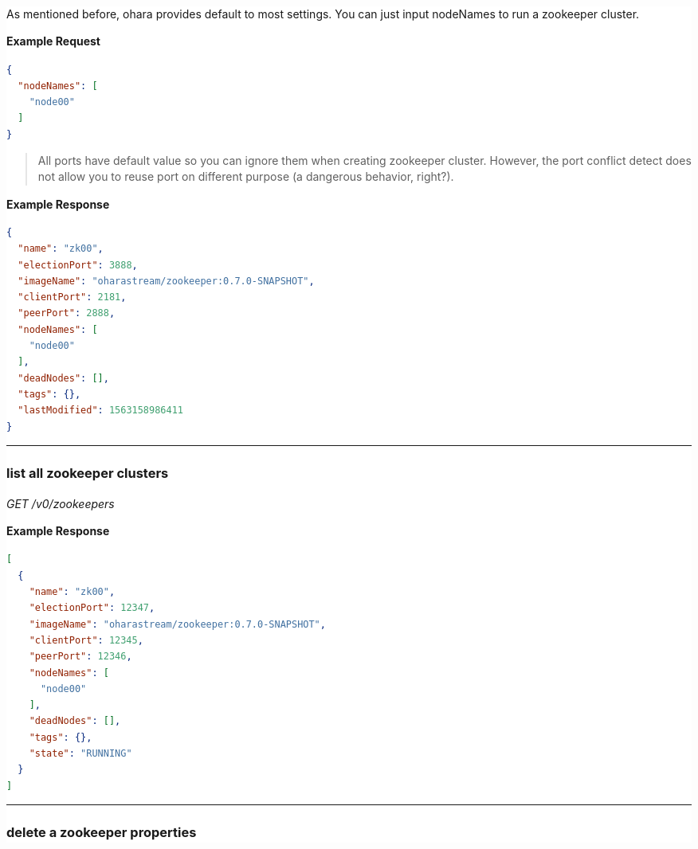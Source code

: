 As mentioned before, ohara provides default to most settings. You can just input nodeNames to run a zookeeper cluster.

**Example Request**

```json
{
  "nodeNames": [
    "node00"
  ]
}
```

> All ports have default value so you can ignore them when creating zookeeper cluster. However, the port conflict detect
does not allow you to reuse port on different purpose (a dangerous behavior, right?).

**Example Response**

```json
{
  "name": "zk00",
  "electionPort": 3888,
  "imageName": "oharastream/zookeeper:0.7.0-SNAPSHOT",
  "clientPort": 2181,
  "peerPort": 2888,
  "nodeNames": [
    "node00"
  ],
  "deadNodes": [],
  "tags": {},
  "lastModified": 1563158986411
}
```
----------
### list all zookeeper clusters

*GET /v0/zookeepers*

**Example Response**

```json
[
  {
    "name": "zk00",
    "electionPort": 12347,
    "imageName": "oharastream/zookeeper:0.7.0-SNAPSHOT",
    "clientPort": 12345,
    "peerPort": 12346,
    "nodeNames": [
      "node00"
    ],
    "deadNodes": [],
    "tags": {},
    "state": "RUNNING"
  }
]
```
----------
### delete a zookeeper properties
